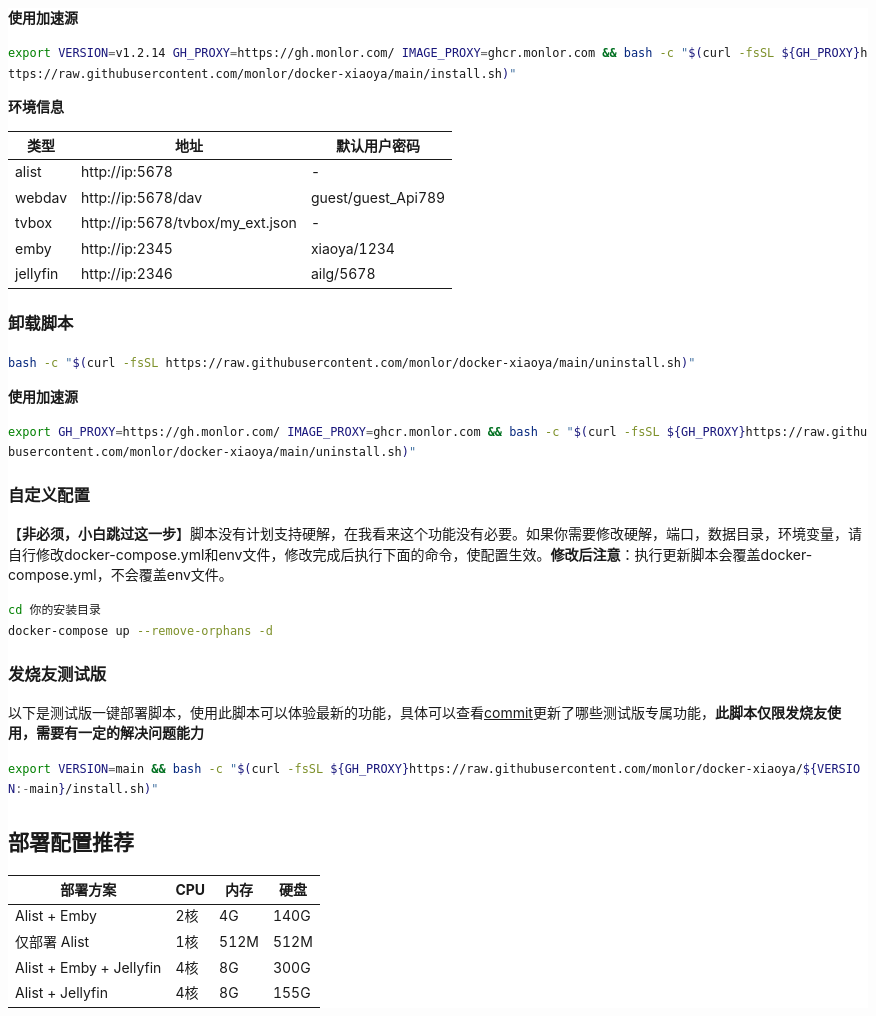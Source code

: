 **使用加速源**

```bash
export VERSION=v1.2.14 GH_PROXY=https://gh.monlor.com/ IMAGE_PROXY=ghcr.monlor.com && bash -c "$(curl -fsSL ${GH_PROXY}https://raw.githubusercontent.com/monlor/docker-xiaoya/main/install.sh)"
```

**环境信息**

| 类型  | 地址 | 默认用户密码 |
| --- | --- | --- |
| alist | http://ip:5678 | - |
| webdav | http://ip:5678/dav | guest/guest_Api789 |
| tvbox | http://ip:5678/tvbox/my_ext.json | - |
| emby | http://ip:2345 | xiaoya/1234 |
| jellyfin | http://ip:2346 | ailg/5678 |

### 卸载脚本

```bash
bash -c "$(curl -fsSL https://raw.githubusercontent.com/monlor/docker-xiaoya/main/uninstall.sh)"
```

**使用加速源**

```bash
export GH_PROXY=https://gh.monlor.com/ IMAGE_PROXY=ghcr.monlor.com && bash -c "$(curl -fsSL ${GH_PROXY}https://raw.githubusercontent.com/monlor/docker-xiaoya/main/uninstall.sh)"
```

### 自定义配置

【**非必须，小白跳过这一步**】脚本没有计划支持硬解，在我看来这个功能没有必要。如果你需要修改硬解，端口，数据目录，环境变量，请自行修改docker-compose.yml和env文件，修改完成后执行下面的命令，使配置生效。**修改后注意**：执行更新脚本会覆盖docker-compose.yml，不会覆盖env文件。

```bash
cd 你的安装目录
docker-compose up --remove-orphans -d
```

### 发烧友测试版

以下是测试版一键部署脚本，使用此脚本可以体验最新的功能，具体可以查看[commit](https://github.com/monlor/docker-xiaoya/commits/main/)更新了哪些测试版专属功能，**此脚本仅限发烧友使用，需要有一定的解决问题能力**

```bash
export VERSION=main && bash -c "$(curl -fsSL ${GH_PROXY}https://raw.githubusercontent.com/monlor/docker-xiaoya/${VERSION:-main}/install.sh)"
```

## 部署配置推荐

| 部署方案          | CPU      | 内存      | 硬盘      |
| ----------------- | -------- | --------- | --------- |
| Alist + Emby      | 2核   | 4G    | 140G  |
| 仅部署 Alist      | 1核   | 512M  | 512M  |
| Alist + Emby + Jellyfin      | 4核   | 8G    | 300G  |
| Alist + Jellyfin      | 4核   | 8G    | 155G  |
